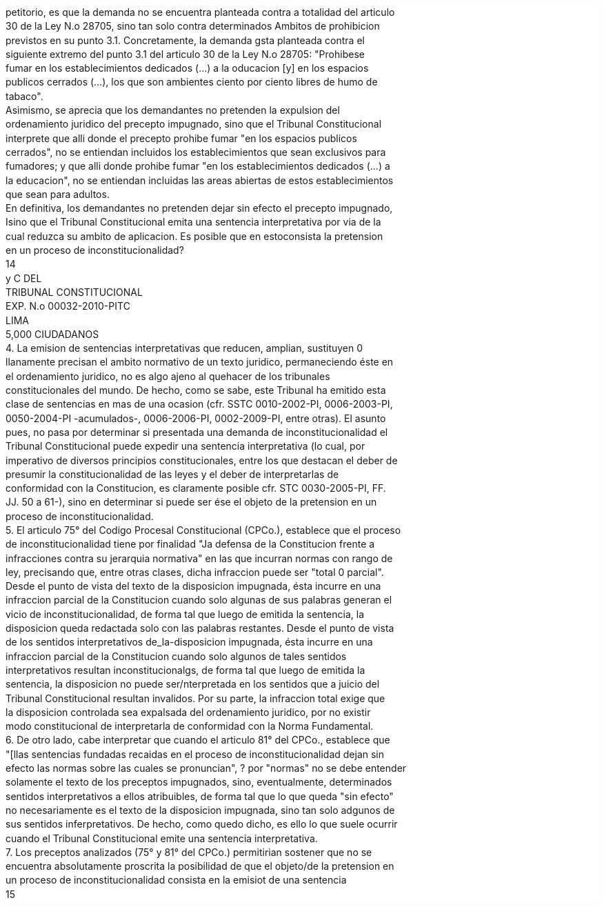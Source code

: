 petitorio, es que la demanda no se encuentra planteada contra a totalidad del articulo  
30 de la Ley N.o 28705, sino tan solo contra determinados Ambitos de prohibicion  
previstos en su punto 3.1. Concretamente, la demanda gsta planteada contra el  
siguiente extremo del punto 3.1 del articulo 30 de la Ley N.o 28705: "Prohibese  
fumar en los establecimientos dedicados (...) a la oducacion [y] en los espacios  
publicos cerrados (...), los que son ambientes ciento por ciento libres de humo de  
tabaco".  
Asimismo, se aprecia que los demandantes no pretenden la expulsion del  
ordenamiento juridico del precepto impugnado, sino que el Tribunal Constitucional  
interprete que alli donde el precepto prohibe fumar "en los espacios publicos  
cerrados", no se entiendan incluidos los establecimientos que sean exclusivos para  
fumadores; y que alli donde prohibe fumar "en los establecimientos dedicados (...) a  
la educacion", no se entiendan incluidas las areas abiertas de estos establecimientos  
que sean para adultos.  
En definitiva, los demandantes no pretenden dejar sin efecto el precepto impugnado,  
Isino que el Tribunal Constitucional emita una sentencia interpretativa por via de la  
cual reduzca su ambito de aplicacion. Es posible que en estoconsista la pretension  
en un proceso de inconstitucionalidad?  
14  
y C DEL  
TRIBUNAL CONSTITUCIONAL  
EXP. N.o 00032-2010-PITC  
LIMA  
5,000 CIUDADANOS  
4. La emision de sentencias interpretativas que reducen, amplian, sustituyen 0  
llanamente precisan el ambito normativo de un texto juridico, permaneciendo éste en  
el ordenamiento juridico, no es algo ajeno al quehacer de los tribunales  
constitucionales del mundo. De hecho, como se sabe, este Tribunal ha emitido esta  
clase de sentencias en mas de una ocasion (cfr. SSTC 0010-2002-PI, 0006-2003-PI,  
0050-2004-PI -acumulados-, 0006-2006-PI, 0002-2009-PI, entre otras). El asunto  
pues, no pasa por determinar si presentada una demanda de inconstitucionalidad el  
Tribunal Constitucional puede expedir una sentencia interpretativa (lo cual, por  
imperativo de diversos principios constitucionales, entre los que destacan el deber de  
presumir la constitucionalidad de las leyes y el deber de interpretarlas de  
conformidad con la Constitucion, es claramente posible cfr. STC 0030-2005-PI, FF.  
JJ. 50 a 61-), sino en determinar si puede ser ése el objeto de la pretension en un  
proceso de inconstitucionalidad.  
5. El articulo 75° del Codigo Procesal Constitucional (CPCo.), establece que el proceso  
de inconstitucionalidad tiene por finalidad "Ja defensa de la Constitucion frente a  
infracciones contra su jerarquia normativa" en las que incurran normas con rango de  
ley, precisando que, entre otras clases, dicha infraccion puede ser "total 0 parcial".  
Desde el punto de vista del texto de la disposicion impugnada, ésta incurre en una  
infraccion parcial de la Constitucion cuando solo algunas de sus palabras generan el  
vicio de inconstitucionalidad, de forma tal que luego de emitida la sentencia, la  
disposicion queda redactada solo con las palabras restantes. Desde el punto de vista  
de los sentidos interpretativos de_la-disposicion impugnada, ésta incurre en una  
infraccion parcial de la Constitucion cuando solo algunos de tales sentidos  
interpretativos resultan inconstitucionalgs, de forma tal que luego de emitida la  
sentencia, la disposicion no puede ser/nterpretada en los sentidos que a juicio del  
Tribunal Constitucional resultan invalidos. Por su parte, la infraccion total exige que  
la disposicion controlada sea expalsada del ordenamiento juridico, por no existir  
modo constitucional de interpretarla de conformidad con la Norma Fundamental.  
6. De otro lado, cabe interpretar que cuando el articulo 81° del CPCo., establece que  
"[llas sentencias fundadas recaidas en el proceso de inconstitucionalidad dejan sin  
efecto las normas sobre las cuales se pronuncian", ? por "normas" no se debe entender  
solamente el texto de los preceptos impugnados, sino, eventualmente, determinados  
sentidos interpretativos a ellos atribuibles, de forma tal que lo que queda "sin efecto"  
no necesariamente es el texto de la disposicion impugnada, sino tan solo adgunos de  
sus sentidos inferpretativos. De hecho, como quedo dicho, es ello lo que suele ocurrir  
cuando el Tribunal Constitucional emite una sentencia interpretativa.  
7. Los preceptos analizados (75° y 81° del CPCo.) permitirian sostener que no se  
encuentra absolutamente proscrita la posibilidad de que el objeto/de la pretension en  
un proceso de inconstitucionalidad consista en la emisiot de una sentencia  
15  